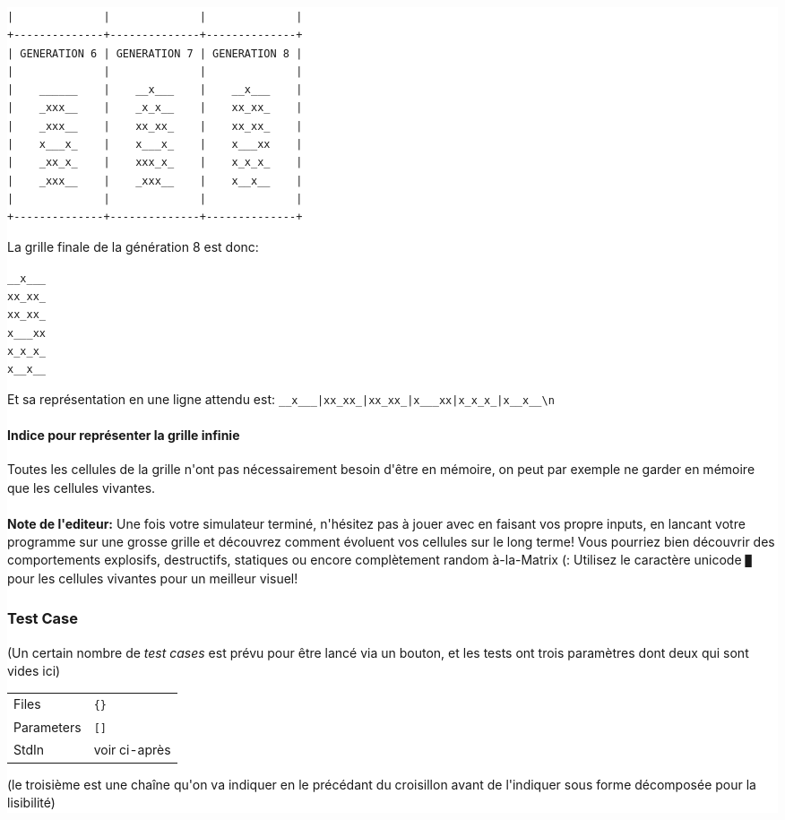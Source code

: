 ```
|              |              |              |
+--------------+--------------+--------------+
| GENERATION 6 | GENERATION 7 | GENERATION 8 |
|              |              |              |
|    ______    |    __x___    |    __x___    |
|    _xxx__    |    _x_x__    |    xx_xx_    |
|    _xxx__    |    xx_xx_    |    xx_xx_    |
|    x___x_    |    x___x_    |    x___xx    |
|    _xx_x_    |    xxx_x_    |    x_x_x_    |
|    _xxx__    |    _xxx__    |    x__x__    |
|              |              |              |
+--------------+--------------+--------------+
```
La grille finale de la génération 8 est donc:
```
__x___
xx_xx_
xx_xx_
x___xx
x_x_x_
x__x__
```
Et sa représentation en une ligne attendu est:
`__x___|xx_xx_|xx_xx_|x___xx|x_x_x_|x__x__\n`

#### Indice pour représenter la grille infinie

Toutes les cellules de la grille n'ont pas nécessairement besoin d'être en 
mémoire, on peut par exemple ne garder en mémoire que les cellules vivantes.

#### 

**Note de l'editeur:** Une fois votre simulateur terminé, n'hésitez pas à 
jouer avec en faisant vos propre inputs, en lancant votre programme sur une
grosse grille et découvrez comment évoluent vos cellules sur le long terme! 
Vous pourriez bien découvrir des comportements explosifs, destructifs, 
statiques ou encore complètement random à-la-Matrix (: Utilisez le 
caractère unicode `█` pour les cellules vivantes pour un meilleur visuel!

### Test Case

(Un certain nombre de _test cases_ est prévu pour être lancé via un bouton,
et les tests ont trois paramètres dont deux qui sont vides ici)

|            |               |
|------------|---------------|
| Files      | `{}`          |
| Parameters | `[]`          |
| StdIn      | voir ci-après |

(le troisième est une chaîne qu'on va indiquer en le précédant du croisillon
avant de l'indiquer sous forme décomposée pour la lisibilité) 
